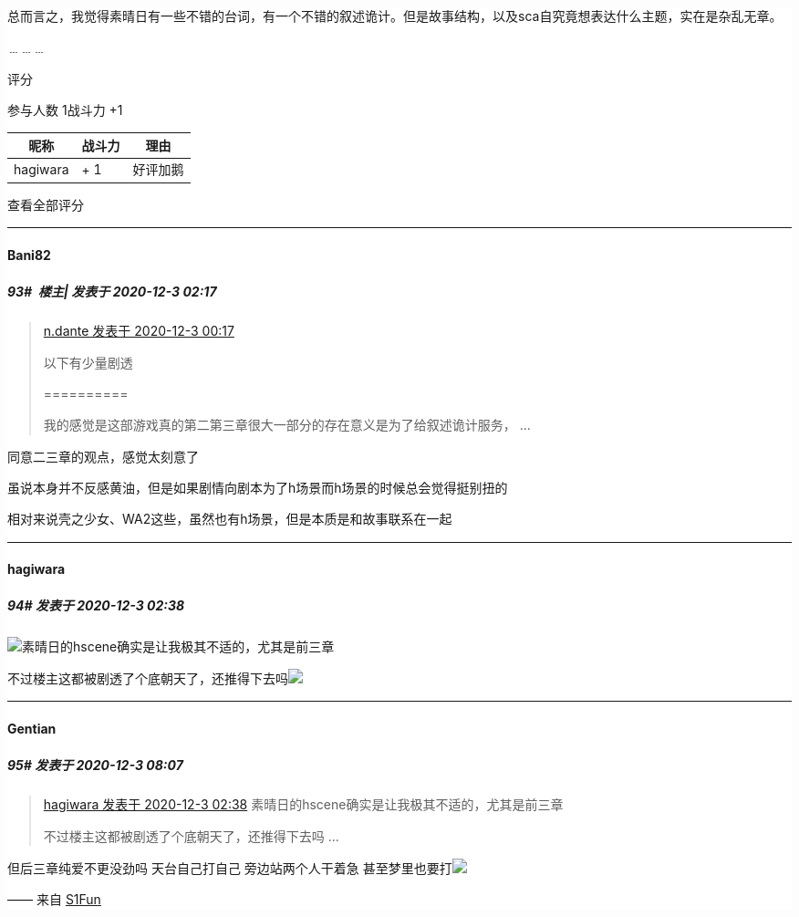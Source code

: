 
总而言之，我觉得素晴日有一些不错的台词，有一个不错的叙述诡计。但是故事结构，以及sca自究竟想表达什么主题，实在是杂乱无章。


﹍﹍﹍

评分


 参与人数 1战斗力 +1

|昵称|战斗力|理由|
|----|---|---|
| hagiwara| + 1|好评加鹅|


查看全部评分


-----

####  Bani82  
##### 93#         楼主| 发表于 2020-12-3 02:17


<blockquote><a href="httphttps://bbs.saraba1st.com/2b/forum.php?mod=redirect&amp;goto=findpost&amp;pid=49591923&amp;ptid=1975274" target="_blank">n.dante 发表于 2020-12-3 00:17</a>

以下有少量剧透

==========

我的感觉是这部游戏真的第二第三章很大一部分的存在意义是为了给叙述诡计服务， ...</blockquote>
同意二三章的观点，感觉太刻意了

虽说本身并不反感黄油，但是如果剧情向剧本为了h场景而h场景的时候总会觉得挺别扭的


相对来说壳之少女、WA2这些，虽然也有h场景，但是本质是和故事联系在一起


-----

####  hagiwara  
##### 94#       发表于 2020-12-3 02:38


<img src="https://static.saraba1st.com/image/smiley/face2017/001.png" referrerpolicy="no-referrer">素晴日的hscene确实是让我极其不适的，尤其是前三章

不过楼主这都被剧透了个底朝天了，还推得下去吗<img src="https://static.saraba1st.com/image/smiley/face2017/067.png" referrerpolicy="no-referrer">


-----

####  Gentian  
##### 95#       发表于 2020-12-3 08:07


<blockquote><a href="httphttps://bbs.saraba1st.com/2b/forum.php?mod=redirect&amp;goto=findpost&amp;pid=49592579&amp;ptid=1975274" target="_blank">hagiwara 发表于 2020-12-3 02:38</a>
素晴日的hscene确实是让我极其不适的，尤其是前三章

不过楼主这都被剧透了个底朝天了，还推得下去吗 ...</blockquote>
但后三章纯爱不更没劲吗 天台自己打自己 旁边站两个人干着急 甚至梦里也要打<img src="https://static.saraba1st.com/image/smiley/face2017/067.png" referrerpolicy="no-referrer">

—— 来自 [S1Fun](https://s1fun.koalcat.com)


                                              